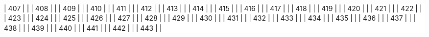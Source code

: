 | 407 |                      |
| 408 |                      |
| 409 |                      |
| 410 |                      |
| 411 |                      |
| 412 |                      |
| 413 |                      |
| 414 |                      |
| 415 |                      |
| 416 |                      |
| 417 |                      |
| 418 |                      |
| 419 |                      |
| 420 |                      |
| 421 |                      |
| 422 |                      |
| 423 |                      |
| 424 |                      |
| 425 |                      |
| 426 |                      |
| 427 |                      |
| 428 |                      |
| 429 |                      |
| 430 |                      |
| 431 |                      |
| 432 |                      |
| 433 |                      |
| 434 |                      |
| 435 |                      |
| 436 |                      |
| 437 |                      |
| 438 |                      |
| 439 |                      |
| 440 |                      |
| 441 |                      |
| 442 |                      |
| 443 |                      |